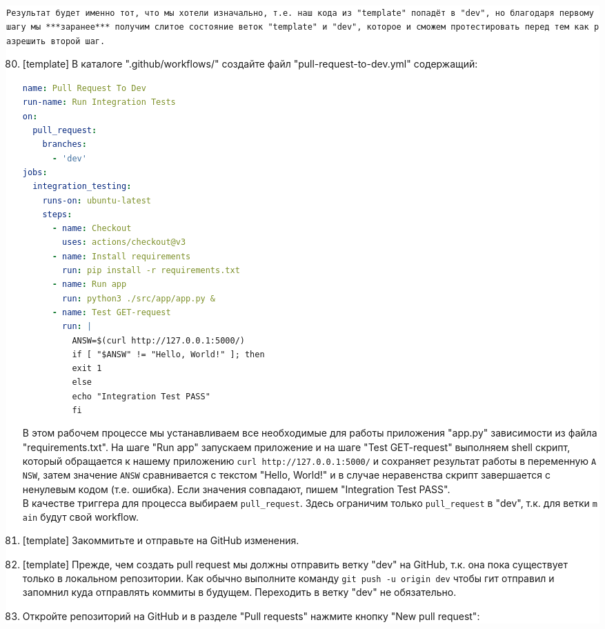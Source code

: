     Результат будет именно тот, что мы хотели изначально, т.е. наш кода из "template" попадёт в "dev", но благодаря первому шагу мы ***заранее*** получим слитое состояние веток "template" и "dev", которое и сможем протестировать перед тем как разрешить второй шаг.

80. [template] В каталоге ".github/workflows/" создайте файл "pull-request-to-dev.yml" содержащий:

    ```yaml
    name: Pull Request To Dev
    run-name: Run Integration Tests
    on:
      pull_request:
        branches:
          - 'dev'
    jobs:
      integration_testing:
        runs-on: ubuntu-latest
        steps:
          - name: Checkout
            uses: actions/checkout@v3
          - name: Install requirements
            run: pip install -r requirements.txt
          - name: Run app
            run: python3 ./src/app/app.py &
          - name: Test GET-request
            run: |
              ANSW=$(curl http://127.0.0.1:5000/)
              if [ "$ANSW" != "Hello, World!" ]; then
              exit 1
              else
              echo "Integration Test PASS"
              fi
    ```

    В этом рабочем процессе мы устанавливаем все необходимые для работы приложения "app.py" зависимости из файла "requirements.txt". На шаге "Run app" запускаем приложение и на шаге "Test GET-request" выполняем shell скрипт, который обращается к нашему приложению `curl http://127.0.0.1:5000/` и сохраняет результат работы в переменную `ANSW`, затем значение `ANSW` сравнивается с текстом "Hello, World!" и в случае неравенства скрипт завершается с ненулевым кодом (т.е. ошибка). Если значения совпадают, пишем "Integration Test PASS".  
    В качестве триггера для процесса выбираем `pull_request`. Здесь ограничим только `pull_request` в "dev", т.к. для ветки `main` будут свой workflow.

81. [template] Закоммитьте и отправьте на GitHub изменения.

82. [template] Прежде, чем создать pull request мы должны отправить ветку "dev" на GitHub, т.к. она пока существует только в локальном репозитории. Как обычно выполните команду `git push -u origin dev` чтобы гит отправил и запомнил куда отправлять коммиты в будущем. Переходить в ветку "dev" не обязательно.

83. Откройте репозиторий на GitHub и в разделе "Pull requests" нажмите кнопку "New pull request":

